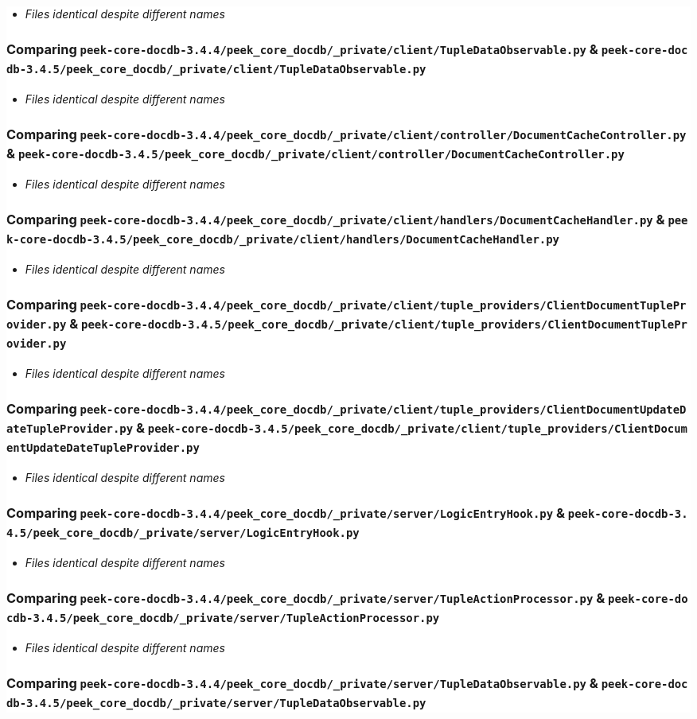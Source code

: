  * *Files identical despite different names*

### Comparing `peek-core-docdb-3.4.4/peek_core_docdb/_private/client/TupleDataObservable.py` & `peek-core-docdb-3.4.5/peek_core_docdb/_private/client/TupleDataObservable.py`

 * *Files identical despite different names*

### Comparing `peek-core-docdb-3.4.4/peek_core_docdb/_private/client/controller/DocumentCacheController.py` & `peek-core-docdb-3.4.5/peek_core_docdb/_private/client/controller/DocumentCacheController.py`

 * *Files identical despite different names*

### Comparing `peek-core-docdb-3.4.4/peek_core_docdb/_private/client/handlers/DocumentCacheHandler.py` & `peek-core-docdb-3.4.5/peek_core_docdb/_private/client/handlers/DocumentCacheHandler.py`

 * *Files identical despite different names*

### Comparing `peek-core-docdb-3.4.4/peek_core_docdb/_private/client/tuple_providers/ClientDocumentTupleProvider.py` & `peek-core-docdb-3.4.5/peek_core_docdb/_private/client/tuple_providers/ClientDocumentTupleProvider.py`

 * *Files identical despite different names*

### Comparing `peek-core-docdb-3.4.4/peek_core_docdb/_private/client/tuple_providers/ClientDocumentUpdateDateTupleProvider.py` & `peek-core-docdb-3.4.5/peek_core_docdb/_private/client/tuple_providers/ClientDocumentUpdateDateTupleProvider.py`

 * *Files identical despite different names*

### Comparing `peek-core-docdb-3.4.4/peek_core_docdb/_private/server/LogicEntryHook.py` & `peek-core-docdb-3.4.5/peek_core_docdb/_private/server/LogicEntryHook.py`

 * *Files identical despite different names*

### Comparing `peek-core-docdb-3.4.4/peek_core_docdb/_private/server/TupleActionProcessor.py` & `peek-core-docdb-3.4.5/peek_core_docdb/_private/server/TupleActionProcessor.py`

 * *Files identical despite different names*

### Comparing `peek-core-docdb-3.4.4/peek_core_docdb/_private/server/TupleDataObservable.py` & `peek-core-docdb-3.4.5/peek_core_docdb/_private/server/TupleDataObservable.py`

